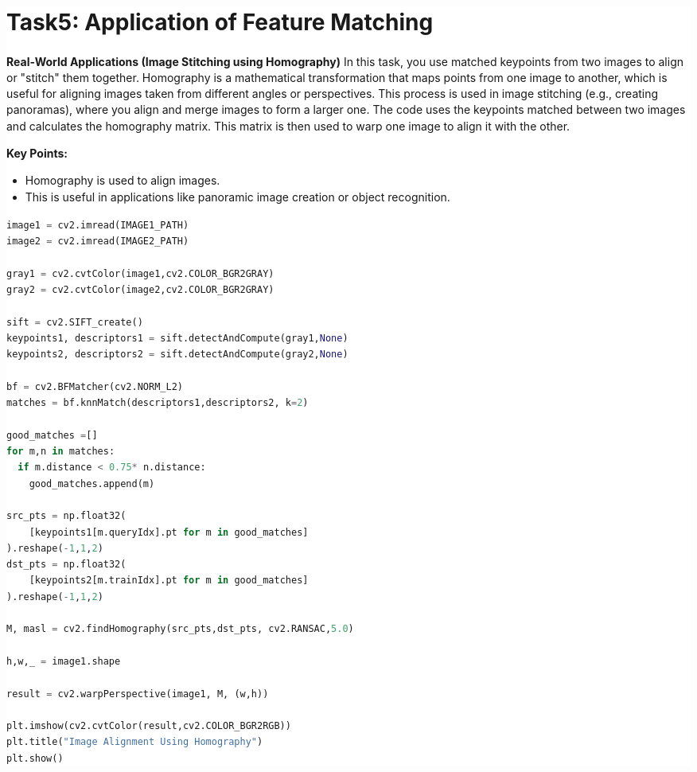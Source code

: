 # **Task5: Application of Feature Matching**

**Real-World Applications (Image Stitching using Homography)**
In this task, you use matched keypoints from two images to align or "stitch" them together. Homography
is a mathematical transformation that maps points from one image to another, which is useful for aligning
images taken from different angles or perspectives. This process is used in image stitching (e.g., creating
panoramas), where you align and merge images to form a larger one.
The code uses the keypoints matched between two images and calculates the homography matrix. This
matrix is then used to warp one image to align it with the other.

**Key Points:**
* Homography is used to align images.
* This is useful in applications like panoramic image creation or object recognition.
```python
image1 = cv2.imread(IMAGE1_PATH)
image2 = cv2.imread(IMAGE2_PATH)

gray1 = cv2.cvtColor(image1,cv2.COLOR_BGR2GRAY)
gray2 = cv2.cvtColor(image2,cv2.COLOR_BGR2GRAY)

sift = cv2.SIFT_create()
keypoints1, descriptors1 = sift.detectAndCompute(gray1,None)
keypoints2, descriptors2 = sift.detectAndCompute(gray2,None)

bf = cv2.BFMatcher(cv2.NORM_L2)
matches = bf.knnMatch(descriptors1,descriptors2, k=2)

good_matches =[]
for m,n in matches:
  if m.distance < 0.75* n.distance:
    good_matches.append(m)

src_pts = np.float32(
    [keypoints1[m.queryIdx].pt for m in good_matches]
).reshape(-1,1,2)
dst_pts = np.float32(
    [keypoints2[m.trainIdx].pt for m in good_matches]
).reshape(-1,1,2)

M, masl = cv2.findHomography(src_pts,dst_pts, cv2.RANSAC,5.0)

h,w,_ = image1.shape

result = cv2.warpPerspective(image1, M, (w,h))

plt.imshow(cv2.cvtColor(result,cv2.COLOR_BGR2RGB))
plt.title("Image Alignment Using Homography")
plt.show()
```